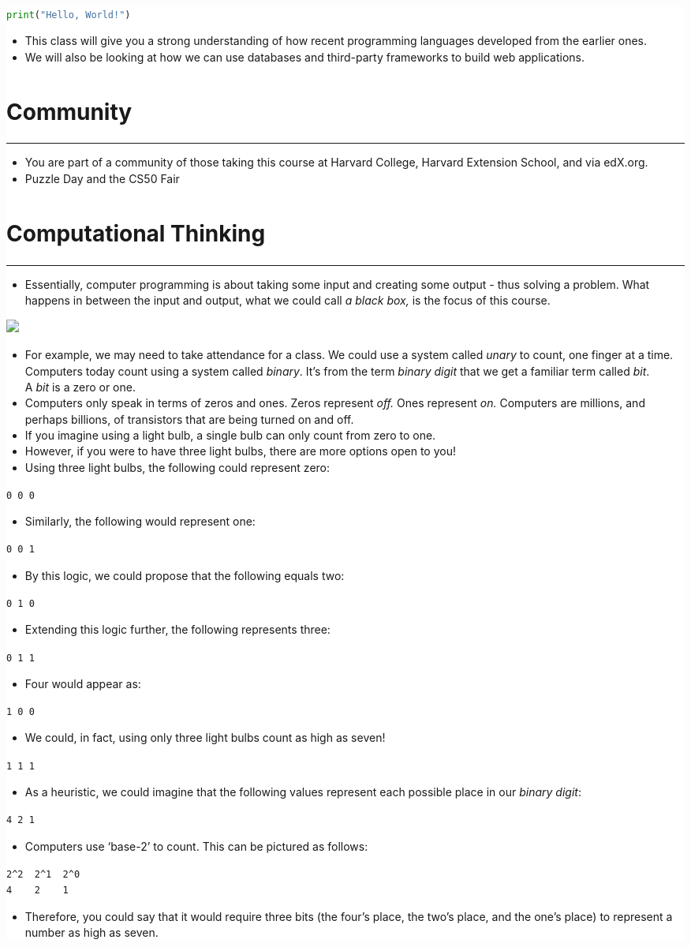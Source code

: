 ```python
print("Hello, World!")
```
- This class will give you a strong understanding of how recent programming languages developed from the earlier ones.
- We will also be looking at how we can use databases and third-party frameworks to build web applications.
# Community
---
- You are part of a community of those taking this course at Harvard College, Harvard Extension School, and via edX.org.
- Puzzle Day and the CS50 Fair
# Computational Thinking
---
- Essentially, computer programming is about taking some input and creating some output - thus solving a problem. What happens in between the input and output, what we could call _a black box,_ is the focus of this course.

![](https://cs50.harvard.edu/x/2023/notes/0/cs50Week0Slide38.png)

- For example, we may need to take attendance for a class. We could use a system called _unary_ to count, one finger at a time. Computers today count using a system called _binary_. It’s from the term _binary digit_ that we get a familiar term called _bit_. A _bit_ is a zero or one.
- Computers only speak in terms of zeros and ones. Zeros represent _off._ Ones represent _on._ Computers are millions, and perhaps billions, of transistors that are being turned on and off.
- If you imagine using a light bulb, a single bulb can only count from zero to one.
- However, if you were to have three light bulbs, there are more options open to you!
- Using three light bulbs, the following could represent zero:
```
0 0 0
```
- Similarly, the following would represent one:
```
0 0 1
```
- By this logic, we could propose that the following equals two:
```
0 1 0
```
- Extending this logic further, the following represents three:
```
0 1 1
```
- Four would appear as:
```
1 0 0
```
- We could, in fact, using only three light bulbs count as high as seven!
```
1 1 1
```
- As a heuristic, we could imagine that the following values represent each possible place in our _binary digit_:
```
4 2 1
```
- Computers use ‘base-2’ to count. This can be pictured as follows:
```
2^2  2^1  2^0
4    2    1
```
- Therefore, you could say that it would require three bits (the four’s place, the two’s place, and the one’s place) to represent a number as high as seven.